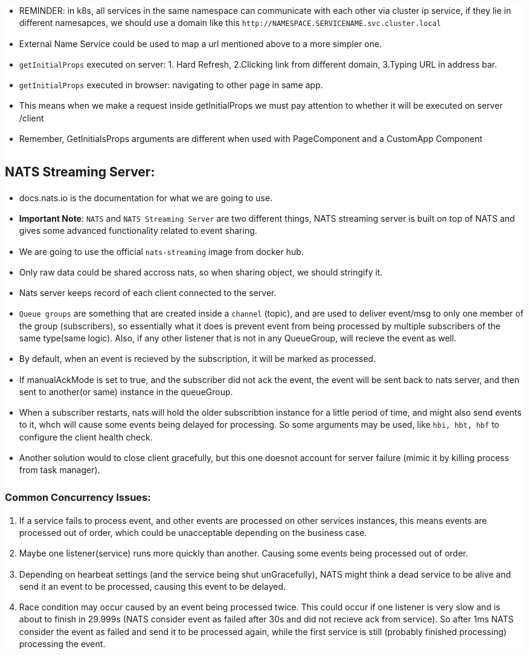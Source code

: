   - REMINDER: in k8s, all services in the same namespace can communicate with each other via cluster ip service, if they lie in different namesapces, we should use a domain like this `http://NAMESPACE.SERVICENAME.svc.cluster.local`

  - External Name Service could be used to map a url mentioned above to a more simpler one.

  - `getInitialProps` executed on server: 1. Hard Refresh, 2.Clicking link from different domain, 3.Typing URL in address bar.
  - `getInitialProps` executed in browser: navigating to other page in same app.
  - This means when we make a request inside getInitialProps we must pay attention to whether it will be executed on server /client
  - Remember, GetInitialsProps arguments are different when used with PageComponent and a CustomApp Component

## NATS Streaming Server: 

  - docs.nats.io is the documentation for what we are going to use.

  - **Important Note**: `NATS` and `NATS Streaming Server` are two different things, NATS streaming server is built on top of NATS and gives some advanced functionality related to event sharing.

  - We are going to use the official `nats-streaming` image from docker hub.

  - Only raw data could be shared accross nats, so when sharing object, we should stringify it.

  - Nats server keeps record of each client connected to the server.

  - `Queue groups` are something that are created inside a `channel` (topic), and are used to deliver event/msg to only one member of the group (subscribers), so essentially what it does is prevent event from being processed by multiple subscribers of the same type(same logic). Also, if any other listener that is not in any QueueGroup, will recieve the event as well.

  - By default, when an event is recieved by the subscription, it will be marked as processed.

  - If manualAckMode is set to true, and the subscriber did not ack the event, the event will be sent back to nats server, and then sent to another(or same) instance in the queueGroup.

  - When a subscriber restarts, nats will hold the older subscribtion instance for a little period of time, and might also send events to it, whch will cause some events being delayed for processing. So some arguments may be used, like `hbi, hbt, hbf` to configure the client health check.

  - Another solution would to close client gracefully, but this one doesnot account for server failure (mimic it by killing process from task manager).

### Common Concurrency Issues:

  1. If a service fails to process event, and other events are processed on other services instances, this means events are processed out of order, which could be unacceptable depending on the business case.

  2. Maybe one listener(service) runs more quickly than another. Causing some events being processed out of order.

  3. Depending on hearbeat settings (and the service being shut unGracefully), NATS might think a dead service to be alive and send it an event to be processed, causing this event to be delayed.

  4. Race condition may occur caused by an event being processed twice. This could occur if one listener is very slow and is about to finish in 29.999s (NATS consider event as failed after 30s and did not recieve ack from service). So after 1ms NATS consider the event as failed and send it to be processed again, while the first service is still (probably finished processing) processing the event.
